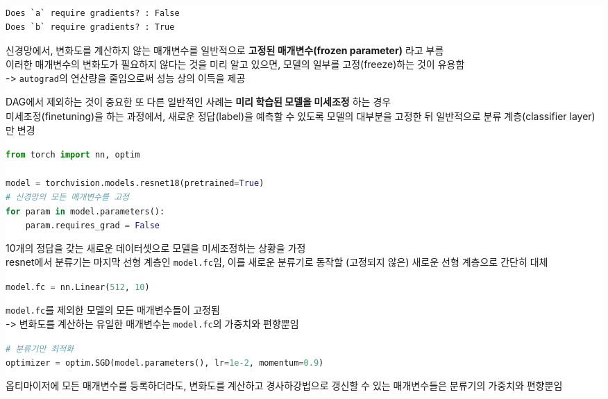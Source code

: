     Does `a` require gradients? : False
    Does `b` require gradients? : True
    

신경망에서, 변화도를 계산하지 않는 매개변수를 일반적으로 **고정된 매개변수(frozen parameter)** 라고 부름  
이러한 매개변수의 변화도가 필요하지 않다는 것을 미리 알고 있으면, 모델의 일부를 고정(freeze)하는 것이 유용함  
-> `autograd`의 연산량을 줄임으로써 성능 상의 이득을 제공

DAG에서 제외하는 것이 중요한 또 다른 일반적인 사례는 **미리 학습된 모델을 미세조정** 하는 경우  
미세조정(finetuning)을 하는 과정에서, 새로운 정답(label)을 예측할 수 있도록 모델의 대부분을 고정한 뒤 일반적으로 분류 계층(classifier layer)만 변경


```python
from torch import nn, optim

model = torchvision.models.resnet18(pretrained=True)
# 신경망의 모든 매개변수를 고정
for param in model.parameters():
    param.requires_grad = False
```

10개의 정답을 갖는 새로운 데이터셋으로 모델을 미세조정하는 상황을 가정  
resnet에서 분류기는 마지막 선형 계층인 `model.fc`임, 이를 새로운 분류기로 동작할 (고정되지 않은) 새로운 선형 계층으로 간단히 대체


```python
model.fc = nn.Linear(512, 10)
```

`model.fc`를 제외한 모델의 모든 매개변수들이 고정됨  
-> 변화도를 계산하는 유일한 매개변수는 `model.fc`의 가중치와 편향뿐임


```python
# 분류기만 최적화
optimizer = optim.SGD(model.parameters(), lr=1e-2, momentum=0.9)
```

옵티마이저에 모든 매개변수를 등록하더라도, 변화도를 계산하고 경사하강법으로 갱신할 수 있는 매개변수들은 분류기의 가중치와 편향뿐임
